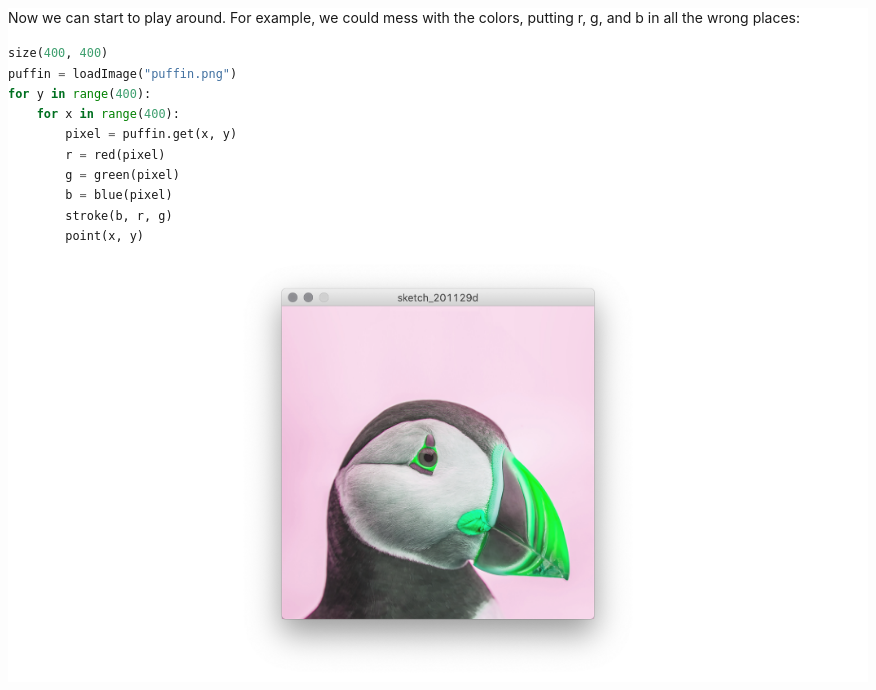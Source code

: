 Now we can start to play around. For example, we could mess with the colors, putting r, g, and b in all the wrong places:

```py
size(400, 400)
puffin = loadImage("puffin.png")
for y in range(400):
    for x in range(400):
        pixel = puffin.get(x, y)
        r = red(pixel)
        g = green(pixel)
        b = blue(pixel)        
        stroke(b, r, g)
        point(x, y)
```

<p align="center">
  <img src="code/canvas_6.png" width=400 /><br />
</p>
